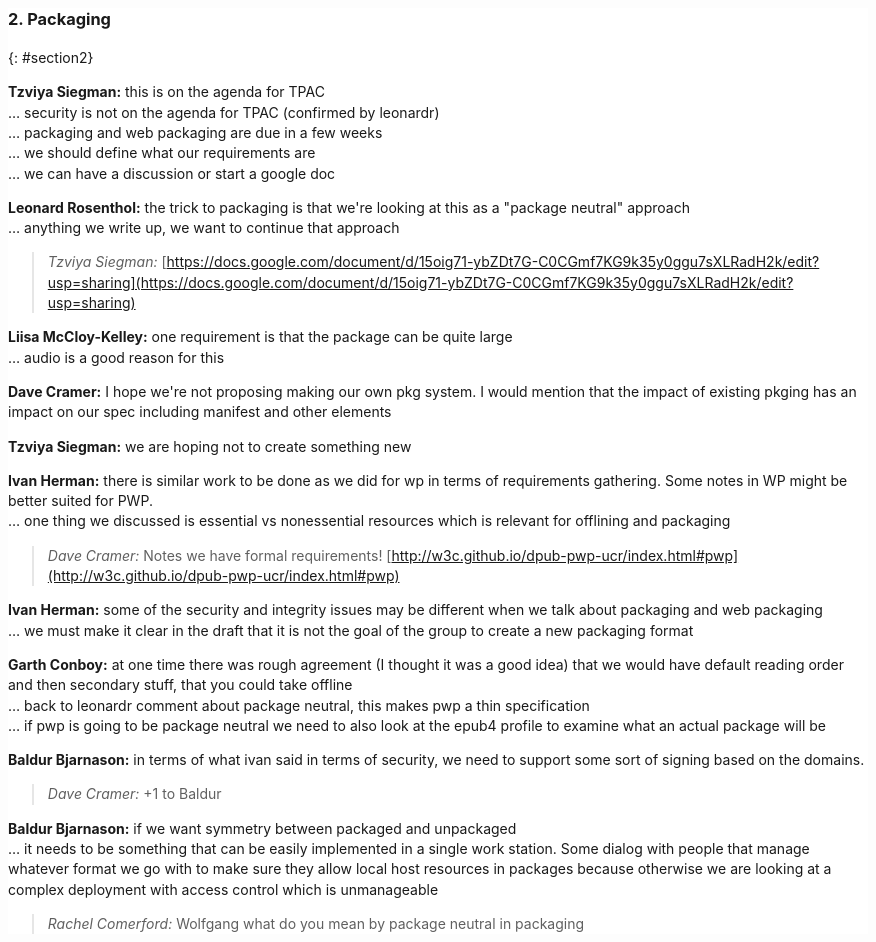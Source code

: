 ### 2. Packaging
{: #section2}

**Tzviya Siegman:** this is on the agenda for TPAC  
… security is not on the agenda for TPAC (confirmed by leonardr)  
… packaging and web packaging are due in a few weeks  
… we should define what our requirements are  
… we can have a discussion or start a google doc  

**Leonard Rosenthol:** the trick to packaging is that we're looking at this as a "package neutral" approach  
… anything we write up, we want to continue that approach  

> *Tzviya Siegman:* [https://docs.google.com/document/d/15oig71-ybZDt7G-C0CGmf7KG9k35y0ggu7sXLRadH2k/edit?usp=sharing](https://docs.google.com/document/d/15oig71-ybZDt7G-C0CGmf7KG9k35y0ggu7sXLRadH2k/edit?usp=sharing)

**Liisa McCloy-Kelley:** one requirement is that the package can be quite large  
… audio is a good reason for this  

**Dave Cramer:** I hope we're not proposing making our own pkg system. I would mention that the impact of existing pkging has an impact on our spec including manifest and other elements  

**Tzviya Siegman:** we are hoping not to create something new  

**Ivan Herman:** there is similar work to be done as we did for wp in terms of requirements gathering. Some notes in WP might be better suited for PWP.  
… one thing we discussed is essential vs nonessential resources which is relevant for offlining and packaging  

> *Dave Cramer:* Notes we have formal requirements! [http://w3c.github.io/dpub-pwp-ucr/index.html#pwp](http://w3c.github.io/dpub-pwp-ucr/index.html#pwp)

**Ivan Herman:** some of the security and integrity issues may be different when we talk about packaging and web packaging  
… we must make it clear in the draft that it is not the goal of the group to create a new packaging format  

**Garth Conboy:** at one time there was rough agreement (I thought it was a good idea) that we would have default reading order and then secondary stuff, that you could take offline  
… back to leonardr comment about package neutral, this makes pwp a thin specification  
… if pwp is going to be package neutral we need to also look at the epub4 profile to examine what an actual package will be  

**Baldur Bjarnason:** in terms of what ivan said in terms of security, we need to support some sort of signing based on the domains.  

> *Dave Cramer:* +1 to Baldur

**Baldur Bjarnason:** if we want symmetry between packaged and unpackaged  
… it needs to be something that can be easily implemented in a single work station. Some dialog with people that manage whatever format we go with to make sure they allow local host resources in packages because otherwise we are looking at a complex deployment with access control which is unmanageable  

> *Rachel Comerford:* Wolfgang what do you mean by package neutral in packaging
